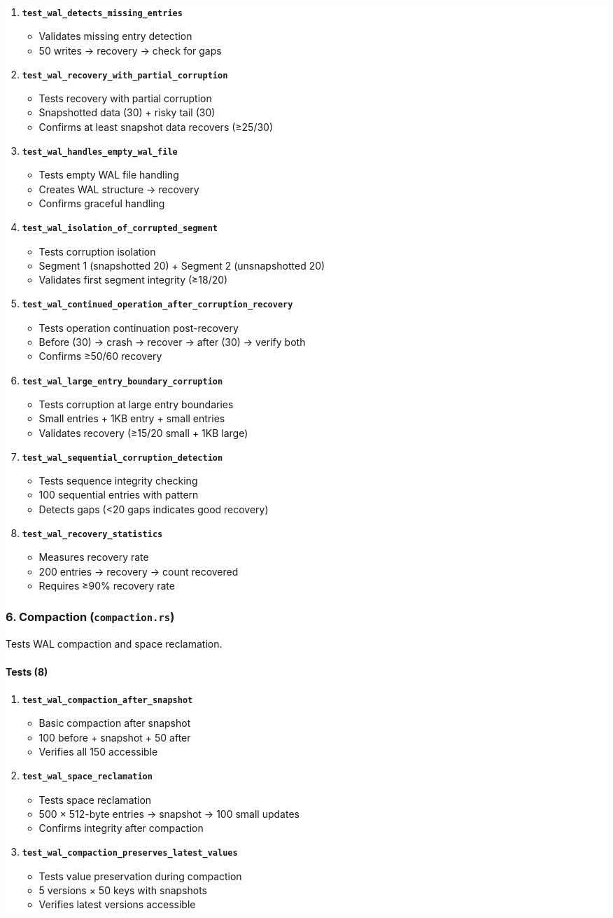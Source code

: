 1. **`test_wal_detects_missing_entries`**
   - Validates missing entry detection
   - 50 writes → recovery → check for gaps

2. **`test_wal_recovery_with_partial_corruption`**
   - Tests recovery with partial corruption
   - Snapshotted data (30) + risky tail (30)
   - Confirms at least snapshot data recovers (≥25/30)

3. **`test_wal_handles_empty_wal_file`**
   - Tests empty WAL file handling
   - Creates WAL structure → recovery
   - Confirms graceful handling

4. **`test_wal_isolation_of_corrupted_segment`**
   - Tests corruption isolation
   - Segment 1 (snapshotted 20) + Segment 2 (unsnapshotted 20)
   - Validates first segment integrity (≥18/20)

5. **`test_wal_continued_operation_after_corruption_recovery`**
   - Tests operation continuation post-recovery
   - Before (30) → crash → recover → after (30) → verify both
   - Confirms ≥50/60 recovery

6. **`test_wal_large_entry_boundary_corruption`**
   - Tests corruption at large entry boundaries
   - Small entries + 1KB entry + small entries
   - Validates recovery (≥15/20 small + 1KB large)

7. **`test_wal_sequential_corruption_detection`**
   - Tests sequence integrity checking
   - 100 sequential entries with pattern
   - Detects gaps (<20 gaps indicates good recovery)

8. **`test_wal_recovery_statistics`**
   - Measures recovery rate
   - 200 entries → recovery → count recovered
   - Requires ≥90% recovery rate

### 6. Compaction (`compaction.rs`)

Tests WAL compaction and space reclamation.

#### Tests (8)

1. **`test_wal_compaction_after_snapshot`**
   - Basic compaction after snapshot
   - 100 before + snapshot + 50 after
   - Verifies all 150 accessible

2. **`test_wal_space_reclamation`**
   - Tests space reclamation
   - 500 × 512-byte entries → snapshot → 100 small updates
   - Confirms integrity after compaction

3. **`test_wal_compaction_preserves_latest_values`**
   - Tests value preservation during compaction
   - 5 versions × 50 keys with snapshots
   - Verifies latest versions accessible
